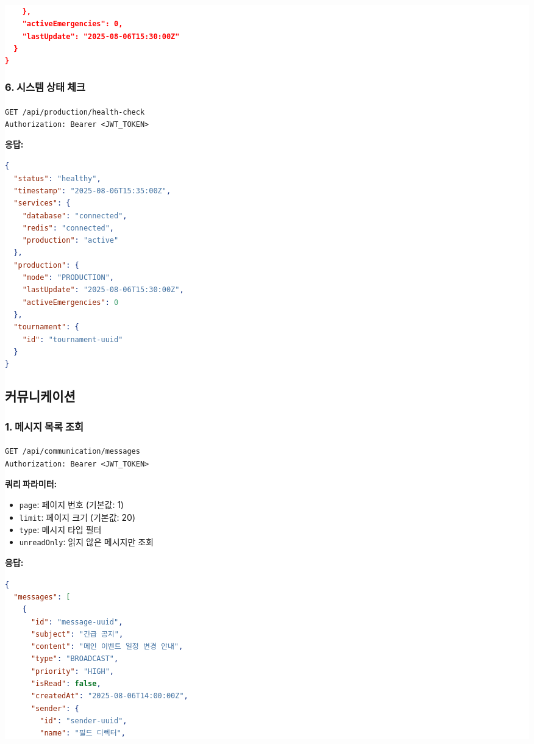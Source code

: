 ```json
    },
    "activeEmergencies": 0,
    "lastUpdate": "2025-08-06T15:30:00Z"
  }
}
```

### 6. 시스템 상태 체크

```http
GET /api/production/health-check
Authorization: Bearer <JWT_TOKEN>
```

**응답:**
```json
{
  "status": "healthy",
  "timestamp": "2025-08-06T15:35:00Z",
  "services": {
    "database": "connected",
    "redis": "connected",
    "production": "active"
  },
  "production": {
    "mode": "PRODUCTION",
    "lastUpdate": "2025-08-06T15:30:00Z",
    "activeEmergencies": 0
  },
  "tournament": {
    "id": "tournament-uuid"
  }
}
```

## 커뮤니케이션

### 1. 메시지 목록 조회

```http
GET /api/communication/messages
Authorization: Bearer <JWT_TOKEN>
```

**쿼리 파라미터:**
- `page`: 페이지 번호 (기본값: 1)
- `limit`: 페이지 크기 (기본값: 20)
- `type`: 메시지 타입 필터
- `unreadOnly`: 읽지 않은 메시지만 조회

**응답:**
```json
{
  "messages": [
    {
      "id": "message-uuid",
      "subject": "긴급 공지",
      "content": "메인 이벤트 일정 변경 안내",
      "type": "BROADCAST",
      "priority": "HIGH",
      "isRead": false,
      "createdAt": "2025-08-06T14:00:00Z",
      "sender": {
        "id": "sender-uuid",
        "name": "필드 디렉터",
```